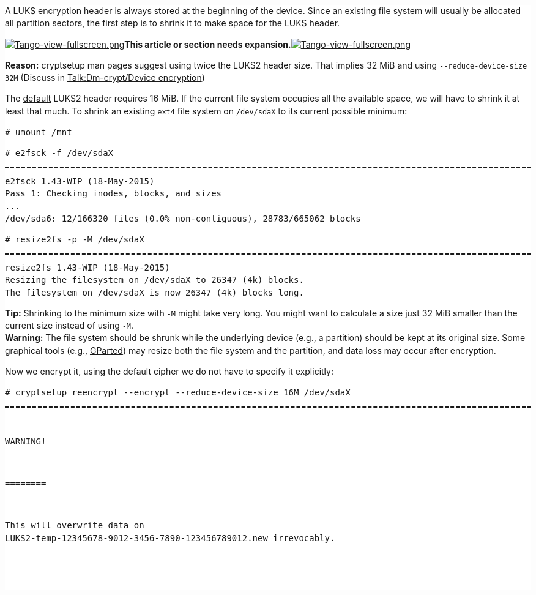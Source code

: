 <p>A LUKS encryption header is always stored at the beginning of the device. Since an existing file system will usually be allocated all partition sectors, the first step is to shrink it to make space for the LUKS header.
</p>
<div class="noprint archwiki-template-message">
<p><a href="/title/File:Tango-view-fullscreen.png" class="image"><img alt="Tango-view-fullscreen.png" src="/images/3/38/Tango-view-fullscreen.png" decoding="async" width="48" height="48" /></a><b>This article or section needs expansion.</b><a href="/title/File:Tango-view-fullscreen.png" class="image"><img alt="Tango-view-fullscreen.png" src="/images/3/38/Tango-view-fullscreen.png" decoding="async" width="48" height="48" /></a></p>
<div><b>Reason:</b> cryptsetup man pages suggest using twice the LUKS2 header size. That implies 32 MiB and using <code>--reduce-device-size 32M</code> (Discuss in <a rel="nofollow" class="external text" href="https://wiki.archlinux.org/title/Talk:Dm-crypt/Device_encryption">Talk:Dm-crypt/Device encryption</a>)</div>
</div>
<p>The <a href="#Encryption_options_for_LUKS_mode">default</a> LUKS2 header requires 16 MiB. If the current file system occupies all the available space, we will have to shrink it at least that much. To shrink an existing <code>ext4</code> file system on <code>/dev/sdaX</code> to its current possible minimum:
</p>
<pre># umount /mnt
</pre>
<pre style="margin-bottom: 0; border-bottom:none; padding-bottom:0.8em;"># e2fsck -f /dev/sdaX</pre>
<pre style="margin-top: 0; border-top-style:dashed; padding-top: 0.8em;">e2fsck 1.43-WIP (18-May-2015)
Pass 1: Checking inodes, blocks, and sizes
...
/dev/sda6: 12/166320 files (0.0% non-contiguous), 28783/665062 blocks
</pre>
<pre style="margin-bottom: 0; border-bottom:none; padding-bottom:0.8em;"># resize2fs -p -M /dev/sdaX</pre>
<pre style="margin-top: 0; border-top-style:dashed; padding-top: 0.8em;">resize2fs 1.43-WIP (18-May-2015)
Resizing the filesystem on /dev/sdaX to 26347 (4k) blocks.
The filesystem on /dev/sdaX is now 26347 (4k) blocks long.
</pre>
<div class="archwiki-template-box archwiki-template-box-tip"><strong>Tip:</strong> Shrinking to the minimum size with <code>-M</code> might take very long. You might want to calculate a size just 32 MiB smaller than the current size instead of using <code>-M</code>.</div>
<div class="archwiki-template-box archwiki-template-box-warning"><strong>Warning:</strong> The file system should be shrunk while the underlying device (e.g., a partition) should be kept at its original size. Some graphical tools (e.g., <a href="/title/GParted" class="mw-redirect" title="GParted">GParted</a>) may resize both the file system and the partition, and data loss may occur after encryption.</div>
<p>Now we encrypt it, using the default cipher we do not have to specify it explicitly:
</p>
<pre style="margin-bottom: 0; border-bottom:none; padding-bottom:0.8em;"># cryptsetup reencrypt --encrypt --reduce-device-size 16M /dev/sdaX</pre>
<pre style="margin-top: 0; border-top-style:dashed; padding-top: 0.8em;">

WARNING!

========

This will overwrite data on LUKS2-temp-12345678-9012-3456-7890-123456789012.new irrevocably.
